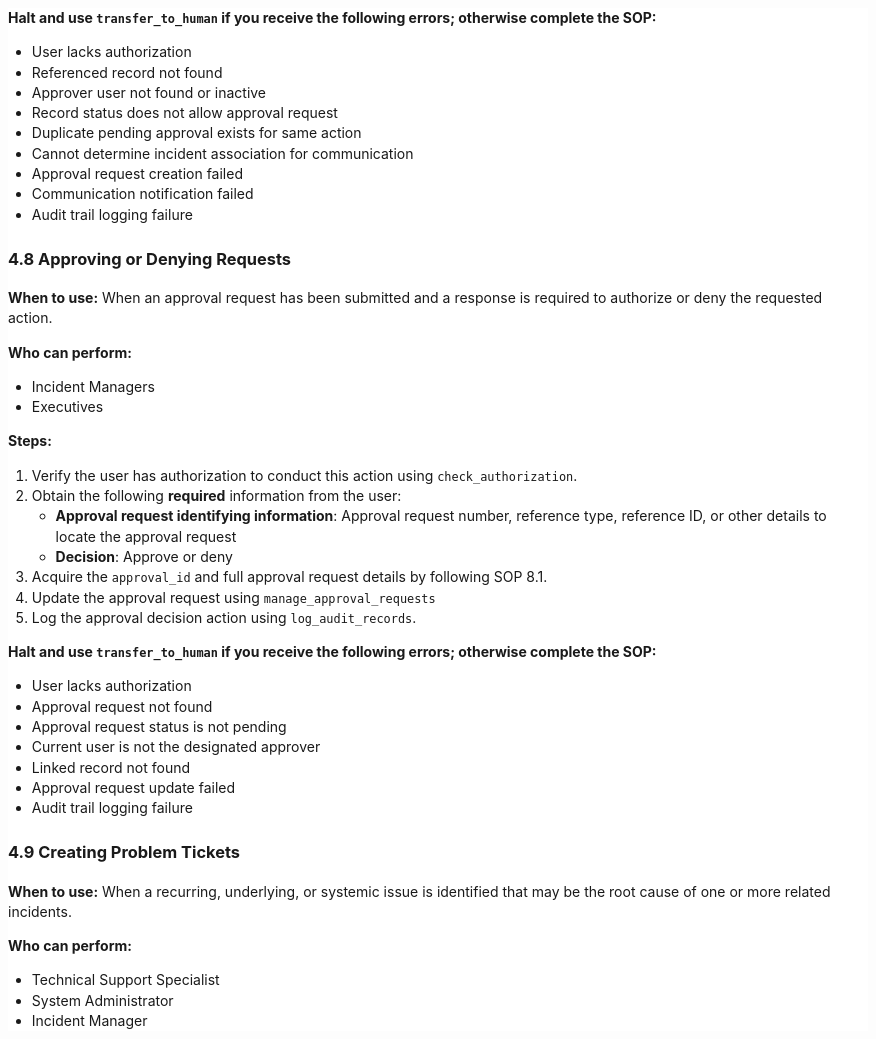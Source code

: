 **Halt and use `transfer_to_human` if you receive the following errors; otherwise complete the SOP:**

* User lacks authorization  
* Referenced record not found  
* Approver user not found or inactive  
* Record status does not allow approval request  
* Duplicate pending approval exists for same action  
* Cannot determine incident association for communication  
* Approval request creation failed  
* Communication notification failed  
* Audit trail logging failure

### 4.8 Approving or Denying Requests

**When to use:** When an approval request has been submitted and a response is required to authorize or deny the requested action.

**Who can perform:**

* Incident Managers  
* Executives

**Steps:**

1. Verify the user has authorization to conduct this action using `check_authorization`.  
2. Obtain the following **required** information from the user:  
   * **Approval request identifying information**: Approval request number, reference type, reference ID, or other details to locate the approval request  
   * **Decision**: Approve or deny  
3. Acquire the `approval_id` and full approval request details by following SOP 8.1.  
4. Update the approval request using `manage_approval_requests`  
5. Log the approval decision action using `log_audit_records`.

**Halt and use `transfer_to_human` if you receive the following errors; otherwise complete the SOP:**

* User lacks authorization  
* Approval request not found  
* Approval request status is not pending  
* Current user is not the designated approver  
* Linked record not found  
* Approval request update failed  
* Audit trail logging failure

### 4.9 Creating Problem Tickets

**When to use:** When a recurring, underlying, or systemic issue is identified that may be the root cause of one or more related incidents.

**Who can perform:**

* Technical Support Specialist  
* System Administrator  
* Incident Manager
